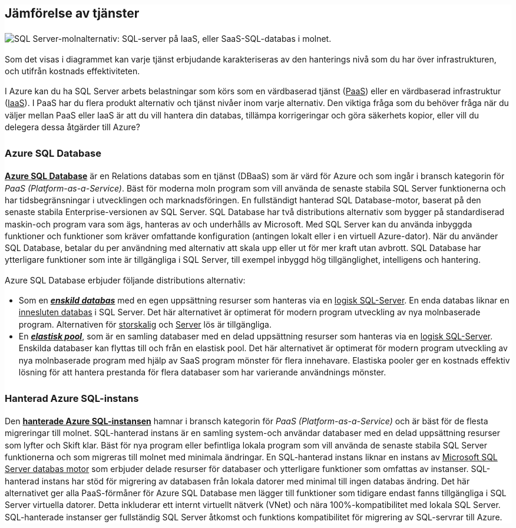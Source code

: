
## <a name="service-comparison"></a>Jämförelse av tjänster

   ![SQL Server-molnalternativ: SQL-server på IaaS, eller SaaS-SQL-databas i molnet.](./media/azure-sql-iaas-vs-paas-what-is-overview/SQLIAAS_SQL_Server_Cloud_Continuum.png)

Som det visas i diagrammet kan varje tjänst erbjudande karakteriseras av den hanterings nivå som du har över infrastrukturen, och utifrån kostnads effektiviteten.

I Azure kan du ha SQL Server arbets belastningar som körs som en värdbaserad tjänst ([PaaS](https://azure.microsoft.com/overview/what-is-paas/)) eller en värdbaserad infrastruktur ([IaaS](https://azure.microsoft.com/overview/what-is-iaas/)). I PaaS har du flera produkt alternativ och tjänst nivåer inom varje alternativ. Den viktiga fråga som du behöver fråga när du väljer mellan PaaS eller IaaS är att du vill hantera din databas, tillämpa korrigeringar och göra säkerhets kopior, eller vill du delegera dessa åtgärder till Azure?

### <a name="azure-sql-database"></a>Azure SQL Database

[**Azure SQL Database**](database/sql-database-paas-overview.md) är en Relations databas som en tjänst (DBaaS) som är värd för Azure och som ingår i bransch kategorin för *PaaS (Platform-as-a-Service)*. Bäst för moderna moln program som vill använda de senaste stabila SQL Server funktionerna och har tidsbegränsningar i utvecklingen och marknadsföringen. En fullständigt hanterad SQL Database-motor, baserat på den senaste stabila Enterprise-versionen av SQL Server. SQL Database har två distributions alternativ som bygger på standardiserad maskin-och program vara som ägs, hanteras av och underhålls av Microsoft. Med SQL Server kan du använda inbyggda funktioner och funktioner som kräver omfattande konfiguration (antingen lokalt eller i en virtuell Azure-dator). När du använder SQL Database, betalar du per användning med alternativ att skala upp eller ut för mer kraft utan avbrott. SQL Database har ytterligare funktioner som inte är tillgängliga i SQL Server, till exempel inbyggd hög tillgänglighet, intelligens och hantering.


Azure SQL Database erbjuder följande distributions alternativ:
  - Som en [***enskild databas***](database/single-database-overview.md) med en egen uppsättning resurser som hanteras via en [logisk SQL-Server](database/logical-servers.md). En enda databas liknar en [innesluten databas](https://docs.microsoft.com/sql/relational-databases/databases/contained-databases) i SQL Server. Det här alternativet är optimerat för modern program utveckling av nya molnbaserade program. Alternativen för [storskalig](database/service-tier-hyperscale.md) och [Server](database/serverless-tier-overview.md) lös är tillgängliga.
  - En [***elastisk pool***](database/elastic-pool-overview.md), som är en samling databaser med en delad uppsättning resurser som hanteras via en [logisk SQL-Server](database/logical-servers.md). Enskilda databaser kan flyttas till och från en elastisk pool. Det här alternativet är optimerat för modern program utveckling av nya molnbaserade program med hjälp av SaaS program mönster för flera innehavare. Elastiska pooler ger en kostnads effektiv lösning för att hantera prestanda för flera databaser som har varierande användnings mönster.

### <a name="azure-sql-managed-instance"></a>Hanterad Azure SQL-instans

Den [**hanterade Azure SQL-instansen**](managed-instance/sql-managed-instance-paas-overview.md) hamnar i bransch kategorin för *PaaS (Platform-as-a-Service)* och är bäst för de flesta migreringar till molnet. SQL-hanterad instans är en samling system-och användar databaser med en delad uppsättning resurser som lyfter och Skift klar.  Bäst för nya program eller befintliga lokala program som vill använda de senaste stabila SQL Server funktionerna och som migreras till molnet med minimala ändringar. En SQL-hanterad instans liknar en instans av [Microsoft SQL Server databas motor](https://docs.microsoft.com/sql/database-engine/sql-server-database-engine-overview) som erbjuder delade resurser för databaser och ytterligare funktioner som omfattas av instanser. SQL-hanterad instans har stöd för migrering av databasen från lokala datorer med minimal till ingen databas ändring. Det här alternativet ger alla PaaS-förmåner för Azure SQL Database men lägger till funktioner som tidigare endast fanns tillgängliga i SQL Server virtuella datorer. Detta inkluderar ett internt virtuellt nätverk (VNet) och nära 100%-kompatibilitet med lokala SQL Server. SQL-hanterade instanser ger fullständig SQL Server åtkomst och funktions kompatibilitet för migrering av SQL-servrar till Azure.
